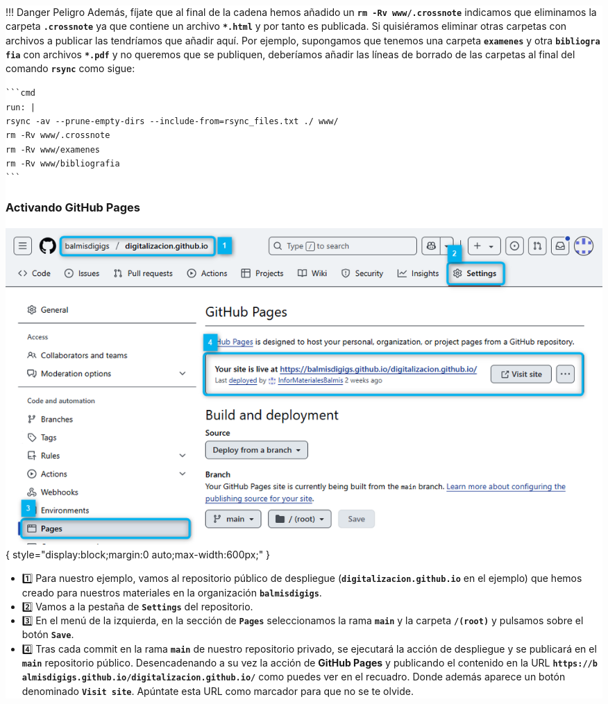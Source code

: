 !!! Danger Peligro
    Además, fíjate que al final de la cadena hemos añadido un **`rm -Rv www/.crossnote`** indicamos que eliminamos la carpeta **`.crossnote`** ya que contiene un archivo **`*.html`** y por tanto es publicada. Si quisiéramos eliminar otras carpetas con archivos a publicar las tendríamos que añadir aquí. Por ejemplo, supongamos que tenemos una carpeta **`examenes`** y otra **`bibliografia`** con archivos **`*.pdf`** y no queremos que se publiquen, deberíamos añadir las líneas de borrado de las carpetas al final del comando **`rsync`** como sigue:

    ```cmd
    run: |
    rsync -av --prune-empty-dirs --include-from=rsync_files.txt ./ www/                 
    rm -Rv www/.crossnote
    rm -Rv www/examenes
    rm -Rv www/bibliografia
    ```

<div style="page-break-after:always;"></div>

### Activando GitHub Pages

![nombre](assets/imagenes/crear_repositorio/pages.png){ style="display:block;margin:0 auto;max-width:600px;" }

* :one: Para nuestro ejemplo, vamos al repositorio público de despliegue (**`digitalizacion.github.io`** en el ejemplo) que hemos creado para nuestros materiales en la organización **`balmisdigigs`**.
* :two: Vamos a la pestaña de **`Settings`** del repositorio.
* :three: En el menú de la izquierda, en la sección de **`Pages`** seleccionamos la rama **`main`** y la carpeta **`/(root)`** y pulsamos sobre el botón **`Save`**.
* :four: Tras cada commit en la rama **`main`** de nuestro repositorio privado, se ejecutará la acción de despliegue y se publicará en el **`main`** repositorio público. Desencadenando a su vez la acción de **GitHub Pages** y publicando el contenido en la URL **`https://balmisdigigs.github.io/digitalizacion.github.io/`** como puedes ver en el recuadro. Donde además aparece un botón denominado **`Visit site`**. Apúntate esta URL como marcador para que no se te olvide.

